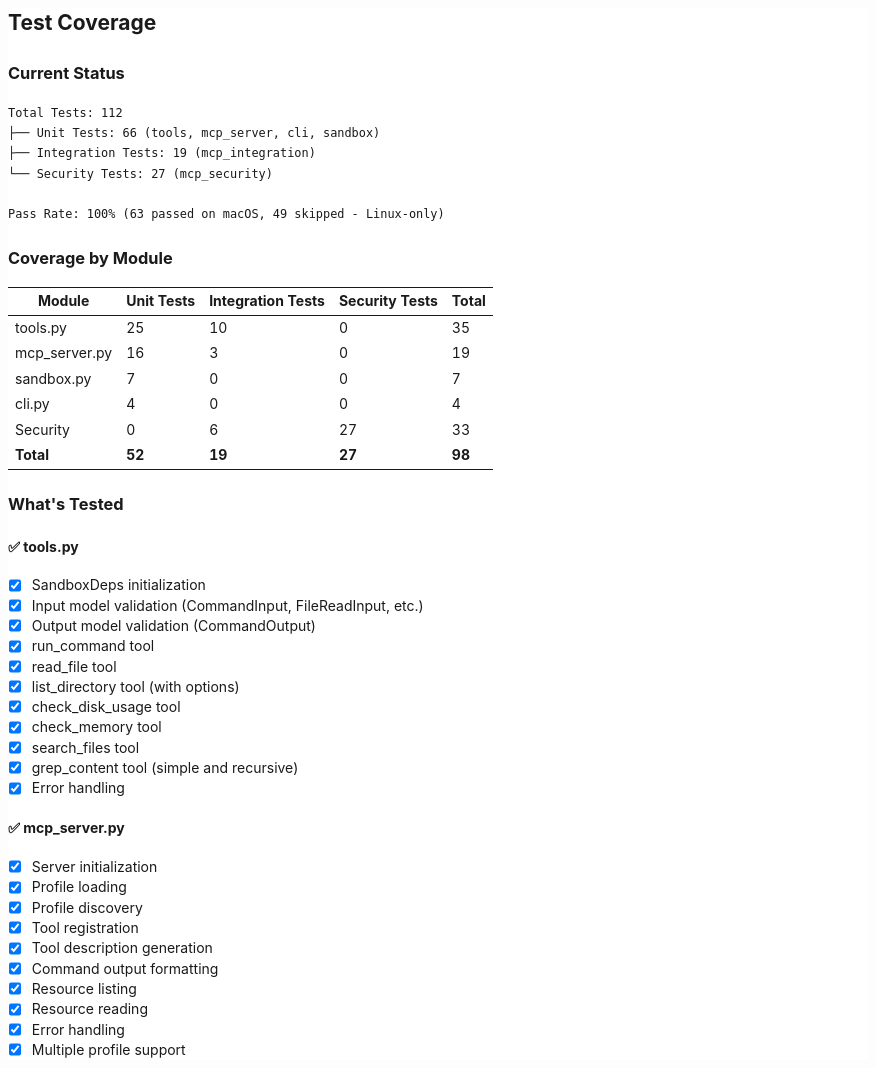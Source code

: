 ## Test Coverage

### Current Status

```
Total Tests: 112
├── Unit Tests: 66 (tools, mcp_server, cli, sandbox)
├── Integration Tests: 19 (mcp_integration)
└── Security Tests: 27 (mcp_security)

Pass Rate: 100% (63 passed on macOS, 49 skipped - Linux-only)
```

### Coverage by Module

| Module | Unit Tests | Integration Tests | Security Tests | Total |
|--------|-----------|-------------------|----------------|-------|
| tools.py | 25 | 10 | 0 | 35 |
| mcp_server.py | 16 | 3 | 0 | 19 |
| sandbox.py | 7 | 0 | 0 | 7 |
| cli.py | 4 | 0 | 0 | 4 |
| Security | 0 | 6 | 27 | 33 |
| **Total** | **52** | **19** | **27** | **98** |

### What's Tested

#### ✅ tools.py
- [x] SandboxDeps initialization
- [x] Input model validation (CommandInput, FileReadInput, etc.)
- [x] Output model validation (CommandOutput)
- [x] run_command tool
- [x] read_file tool
- [x] list_directory tool (with options)
- [x] check_disk_usage tool
- [x] check_memory tool
- [x] search_files tool
- [x] grep_content tool (simple and recursive)
- [x] Error handling

#### ✅ mcp_server.py
- [x] Server initialization
- [x] Profile loading
- [x] Profile discovery
- [x] Tool registration
- [x] Tool description generation
- [x] Command output formatting
- [x] Resource listing
- [x] Resource reading
- [x] Error handling
- [x] Multiple profile support
